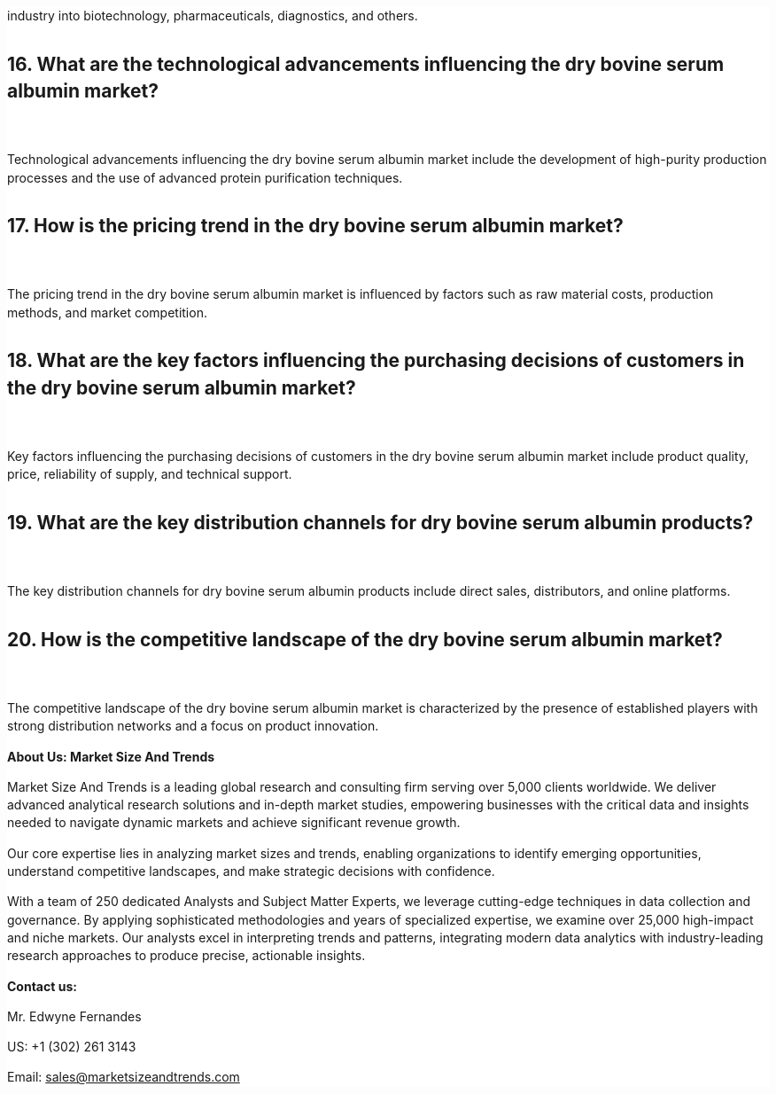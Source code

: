industry into biotechnology, pharmaceuticals, diagnostics, and others.</p><h2>16. What are the technological advancements influencing the dry bovine serum albumin market?</h2><p>&nbsp;</p><p>Technological advancements influencing the dry bovine serum albumin market include the development of high-purity production processes and the use of advanced protein purification techniques.</p><h2>17. How is the pricing trend in the dry bovine serum albumin market?</h2><p>&nbsp;</p><p>The pricing trend in the dry bovine serum albumin market is influenced by factors such as raw material costs, production methods, and market competition.</p><h2>18. What are the key factors influencing the purchasing decisions of customers in the dry bovine serum albumin market?</h2><p>&nbsp;</p><p>Key factors influencing the purchasing decisions of customers in the dry bovine serum albumin market include product quality, price, reliability of supply, and technical support.</p><h2>19. What are the key distribution channels for dry bovine serum albumin products?</h2><p>&nbsp;</p><p>The key distribution channels for dry bovine serum albumin products include direct sales, distributors, and online platforms.</p><h2>20. How is the competitive landscape of the dry bovine serum albumin market?</h2><p>&nbsp;</p><p>The competitive landscape of the dry bovine serum albumin market is characterized by the presence of established players with strong distribution networks and a focus on product innovation. </p></body></html></p><p><strong>About Us:&nbsp;Market Size And Trends</strong></p><p>Market Size And Trends&nbsp;is a leading global research and consulting firm serving over 5,000 clients worldwide. We deliver advanced analytical research solutions and in-depth market studies, empowering businesses with the critical data and insights needed to navigate dynamic markets and achieve significant revenue growth.</p><p>Our core expertise lies in analyzing market sizes and trends, enabling organizations to identify emerging opportunities, understand competitive landscapes, and make strategic decisions with confidence.</p><p>With a team of 250 dedicated Analysts and Subject Matter Experts, we leverage cutting-edge techniques in data collection and governance. By applying sophisticated methodologies and years of specialized expertise, we examine over 25,000 high-impact and niche markets. Our analysts excel in interpreting trends and patterns, integrating modern data analytics with industry-leading research approaches to produce precise, actionable insights.</p><p><strong>Contact us:</strong></p><p>Mr. Edwyne Fernandes</p><p>US: +1 (302) 261 3143</p><p>Email: <a href="mailto:sales@marketsizeandtrends.com">sales@marketsizeandtrends.com</a>&nbsp;</p>
